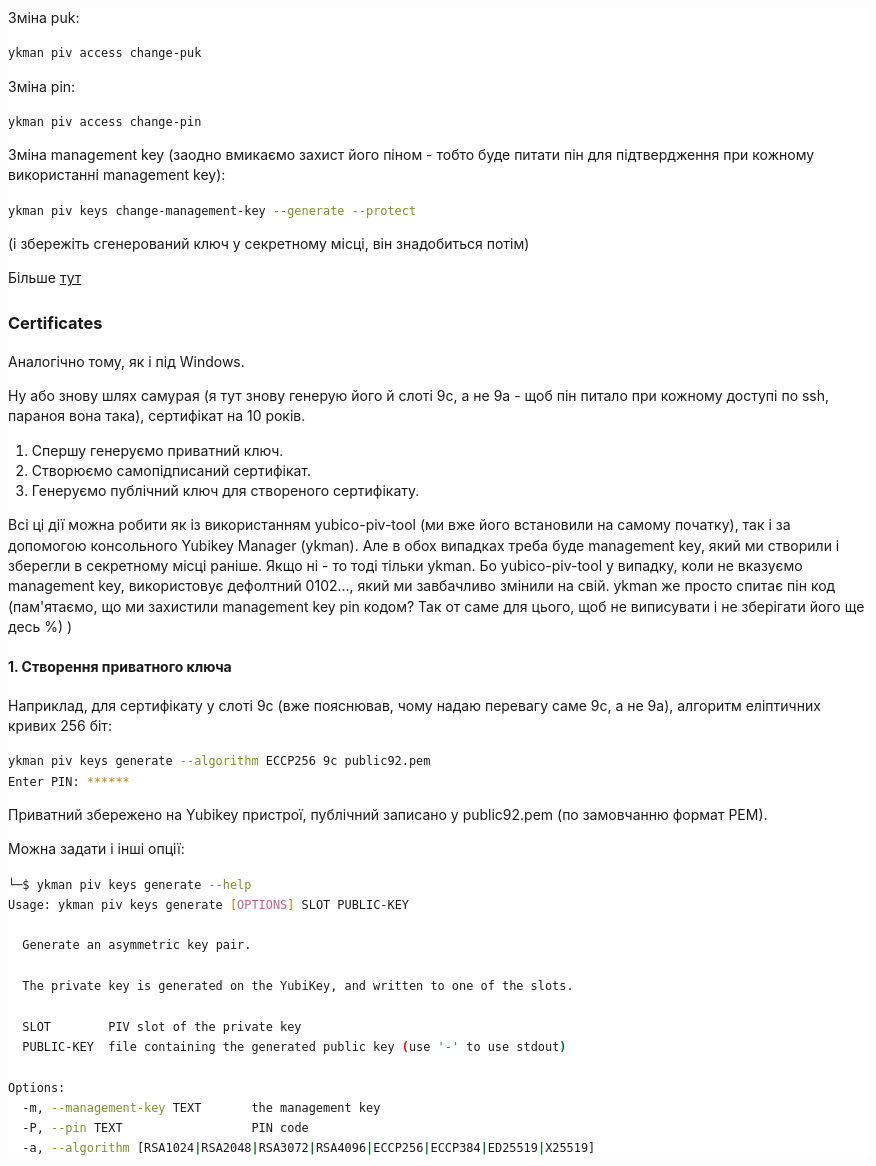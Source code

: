 Зміна puk:

```bash
ykman piv access change-puk
```

Зміна pin:

```bash
ykman piv access change-pin
```

Зміна management key (заодно вмикаємо захист його піном - тобто буде питати пін для підтвердження при кожному використанні management key):

```bash
ykman piv keys change-management-key --generate --protect
```

(і збережіть сгенерований ключ у секретному місці, він знадобиться потім)

Більше [тут](https://docs.yubico.com/software/yubikey/tools/ykman/PIV_Commands.html)

### Certificates

Аналогічно тому, як і під Windows.

Ну або знову шлях самурая (я тут знову генерую його й слоті 9c, а не 9a - щоб пін питало при кожному доступі по ssh, параноя вона така), сертифікат на 10 років.

1. Спершу генеруємо приватний ключ.
2. Створюємо самопідписаний сертифікат.
3. Генеруємо публічний ключ для створеного сертифікату.

Всі ці дії можна робити як із використанням yubico-piv-tool (ми вже його встановили на самому початку), так і за допомогою консольного Yubikey Manager (ykman). Але в обох випадках треба буде management key, який ми створили і зберегли в секретному місці раніше. Якщо ні - то тоді тільки ykman. Бо yubico-piv-tool у випадку, коли не вказуємо management key, використовує дефолтний 0102..., який ми завбачливо змінили на свій. ykman же просто спитає пін код (пам'ятаємо, що ми захистили management key pin кодом? Так от саме для цього, щоб не виписувати і не зберігати його ще десь %) )


#### 1. Створення приватного ключа


Наприклад, для сертифікату у слоті 9c (вже пояснював, чому надаю перевагу саме 9c, а не 9a), алгоритм еліптичних кривих 256 біт:

```bash
ykman piv keys generate --algorithm ECCP256 9c public92.pem
Enter PIN: ******
```

Приватний збережено на Yubikey пристрої, публічний записано у public92.pem (по замовчанню формат PEM).

Можна задати і інші опції:

```bash
└─$ ykman piv keys generate --help                             
Usage: ykman piv keys generate [OPTIONS] SLOT PUBLIC-KEY

  Generate an asymmetric key pair.

  The private key is generated on the YubiKey, and written to one of the slots.

  SLOT        PIV slot of the private key
  PUBLIC-KEY  file containing the generated public key (use '-' to use stdout)

Options:
  -m, --management-key TEXT       the management key
  -P, --pin TEXT                  PIN code
  -a, --algorithm [RSA1024|RSA2048|RSA3072|RSA4096|ECCP256|ECCP384|ED25519|X25519]
```
